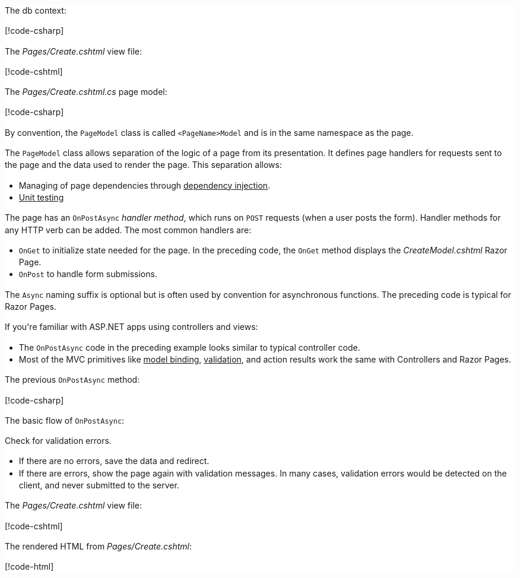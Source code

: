 The db context:

[!code-csharp[](index/3.0sample/RazorPagesContacts/Data/CustomerDbContext.cs)]

The *Pages/Create.cshtml* view file:

[!code-cshtml[](index/3.0sample/RazorPagesContacts/Pages/Customers/Create.cshtml)]

The *Pages/Create.cshtml.cs* page model:

[!code-csharp[](index/3.0sample/RazorPagesContacts/Pages/Customers/Create.cshtml.cs?name=snippet_ALL)]

By convention, the `PageModel` class is called `<PageName>Model` and is in the same namespace as the page.

The `PageModel` class allows separation of the logic of a page from its presentation. It defines page handlers for requests sent to the page and the data used to render the page. This separation allows:

* Managing of page dependencies through [dependency injection](xref:fundamentals/dependency-injection).
* [Unit testing](xref:test/razor-pages-tests)

The page has an `OnPostAsync` *handler method*, which runs on `POST` requests (when a user posts the form). Handler methods for any HTTP verb can be added. The most common handlers are:

* `OnGet` to initialize state needed for the page. In the preceding code, the `OnGet` method displays the *CreateModel.cshtml* Razor Page.
* `OnPost` to handle form submissions.

The `Async` naming suffix is optional but is often used by convention for asynchronous functions. The preceding code is typical for Razor Pages.

If you're familiar with ASP.NET apps using controllers and views:

* The `OnPostAsync` code in the preceding example looks similar to typical controller code.
* Most of the MVC primitives like [model binding](xref:mvc/models/model-binding), [validation](xref:mvc/models/validation), and action results work the same with Controllers and Razor Pages. 

The previous `OnPostAsync` method:

[!code-csharp[](index/3.0sample/RazorPagesContacts/Pages/Customers/Create.cshtml.cs?name=snippet_OnPostAsync)]

The basic flow of `OnPostAsync`:

Check for validation errors.

* If there are no errors, save the data and redirect.
* If there are errors, show the page again with validation messages. In many cases, validation errors would be detected on the client, and never submitted to the server.

The *Pages/Create.cshtml* view file:

[!code-cshtml[](index/3.0sample/RazorPagesContacts/Pages/Customers/Create.cshtml)]

The rendered HTML from *Pages/Create.cshtml*:

[!code-html[](index/3.0sample/RazorPagesContacts/Pages/Customers/Create4.html)]

